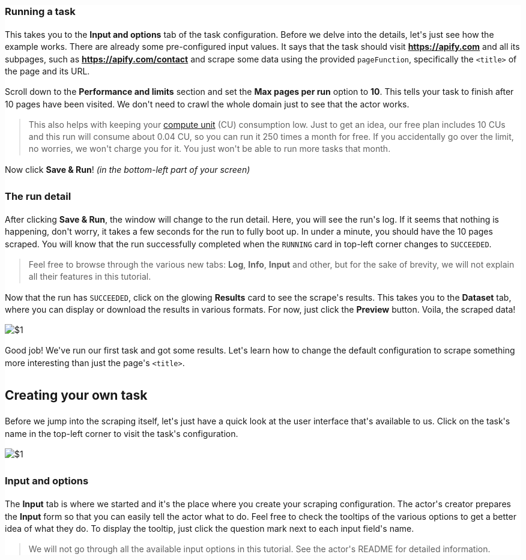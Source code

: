### [](#running-a-task) Running a task

This takes you to the **Input and options** tab of the task configuration. Before we delve into the details, let's just see how the example works. There are already some pre-configured input values. It says that the task should visit **<https://apify.com>** and all its subpages, such as **<https://apify.com/contact>** and scrape some data using the provided `pageFunction`, specifically the `<title>` of the page and its URL.

Scroll down to the **Performance and limits** section and set the **Max pages per run** option to **10**. This tells your task to finish after 10 pages have been visited. We don't need to crawl the whole domain just to see that the actor works.

> This also helps with keeping your [compute unit](https://docs.apify.com/actors/running/compute-units) (CU) consumption low. Just to get an idea, our free plan includes 10 CUs and this run will consume about 0.04 CU, so you can run it 250 times a month for free. If you accidentally go over the limit, no worries, we won't charge you for it. You just won't be able to run more tasks that month.

Now click **Save & Run**! *(in the bottom-left part of your screen)*

### [](#the-run-detail) The run detail

After clicking **Save & Run**, the window will change to the run detail. Here, you will see the run's log. If it seems that nothing is happening, don't worry, it takes a few seconds for the run to fully boot up. In under a minute, you should have the 10 pages scraped. You will know that the run successfully completed when the `RUNNING` card in top-left corner changes to `SUCCEEDED`.

> Feel free to browse through the various new tabs: **Log**, **Info**, **Input** and other, but for the sake of brevity, we will not explain all their features in this tutorial.

Now that the run has `SUCCEEDED`, click on the glowing **Results** card to see the scrape's results. This takes you to the **Dataset** tab, where you can display or download the results in various formats. For now, just click the **Preview** button. Voila, the scraped data!

![$1](https://raw.githubusercontent.com/apifytech/actor-scraper/master/docs/img/the-run-detail.webp)

Good job! We've run our first task and got some results. Let's learn how to change the default configuration to scrape something more interesting than just the page's `<title>`.

## [](#creating-your-own-task) Creating your own task

Before we jump into the scraping itself, let's just have a quick look at the user interface that's available to us. Click on the task's name in the top-left corner to visit the task's configuration.

![$1](https://raw.githubusercontent.com/apifytech/actor-scraper/master/docs/img/task-name.webp)

### [](#input) Input and options

The **Input** tab is where we started and it's the place where you create your scraping configuration. The actor's creator prepares the **Input** form so that you can easily tell the actor what to do. Feel free to check the tooltips of the various options to get a better idea of what they do. To display the tooltip, just click the question mark next to each input field's name.

> We will not go through all the available input options in this tutorial. See the actor's README for detailed information.
